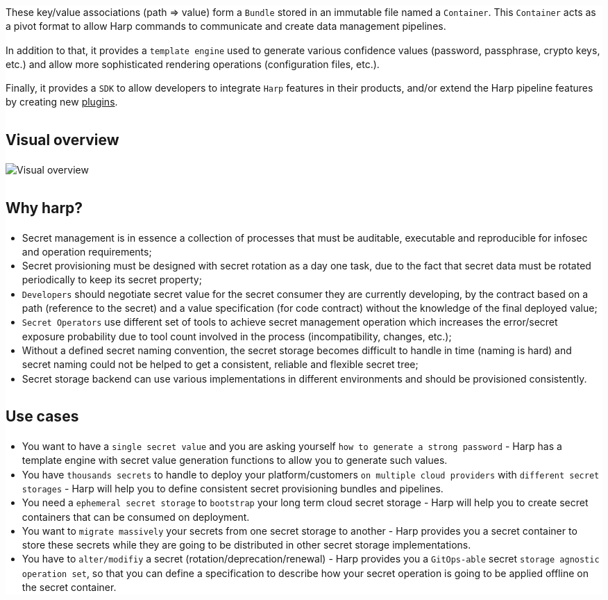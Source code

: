 These key/value associations (path ⇒ value) form a `Bundle` stored in an
immutable file named a `Container`. This `Container` acts as a pivot format to
allow Harp commands to communicate and create data management pipelines.

In addition to that, it provides a `template engine` used to generate various
confidence values (password, passphrase, crypto keys, etc.) and allow more
sophisticated rendering operations (configuration files, etc.).

Finally, it provides a `SDK` to allow developers to integrate `Harp` features
in their products, and/or extend the Harp pipeline features by creating new
[plugins](#plugins).

## Visual overview

![Visual overview](docs/harp/img/HARP_FLOW.png)

## Why harp?

* Secret management is in essence a collection of processes that must be
  auditable, executable and reproducible for infosec and operation requirements;
* Secret provisioning must be designed with secret rotation as a day one task,
  due to the fact that secret data must be rotated periodically to keep its
  secret property;
* `Developers` should negotiate secret value for the secret consumer they are
  currently developing, by the contract based on a path (reference to the secret)
  and a value specification (for code contract) without the knowledge of the
  final deployed value;
* `Secret Operators` use different set of tools to achieve secret
  management operation which increases the error/secret exposure probability due to
  tool count involved in the process (incompatibility, changes, etc.);
* Without a defined secret naming convention, the secret storage becomes difficult to
  handle in time (naming is hard) and secret naming could not be helped to
  get a consistent, reliable and flexible secret tree;
* Secret storage backend can use various implementations in different environments
  and should be provisioned consistently.

## Use cases

* You want to have a `single secret value` and you are asking yourself
  `how to generate a strong password` - Harp has a template engine with secret
  value generation functions to allow you to generate such values.
* You have `thousands secrets` to handle to deploy your platform/customers
  `on multiple cloud providers` with `different secret storages` - Harp will help you
  to define consistent secret provisioning bundles and pipelines.
* You need a `ephemeral secret storage` to `bootstrap` your long term cloud
  secret storage - Harp will help you to create
  secret containers that can be consumed on deployment.
* You want to `migrate massively` your secrets from one secret storage to
  another - Harp provides you a secret container to store these secrets while
  they are going to be distributed in other secret storage implementations.
* You have to `alter/modifiy` a secret (rotation/deprecation/renewal) - Harp
  provides you a `GitOps-able` secret `storage agnostic operation set`, so that you
  can define a specification to describe how your secret operation is going to
  be applied offline on the secret container.
